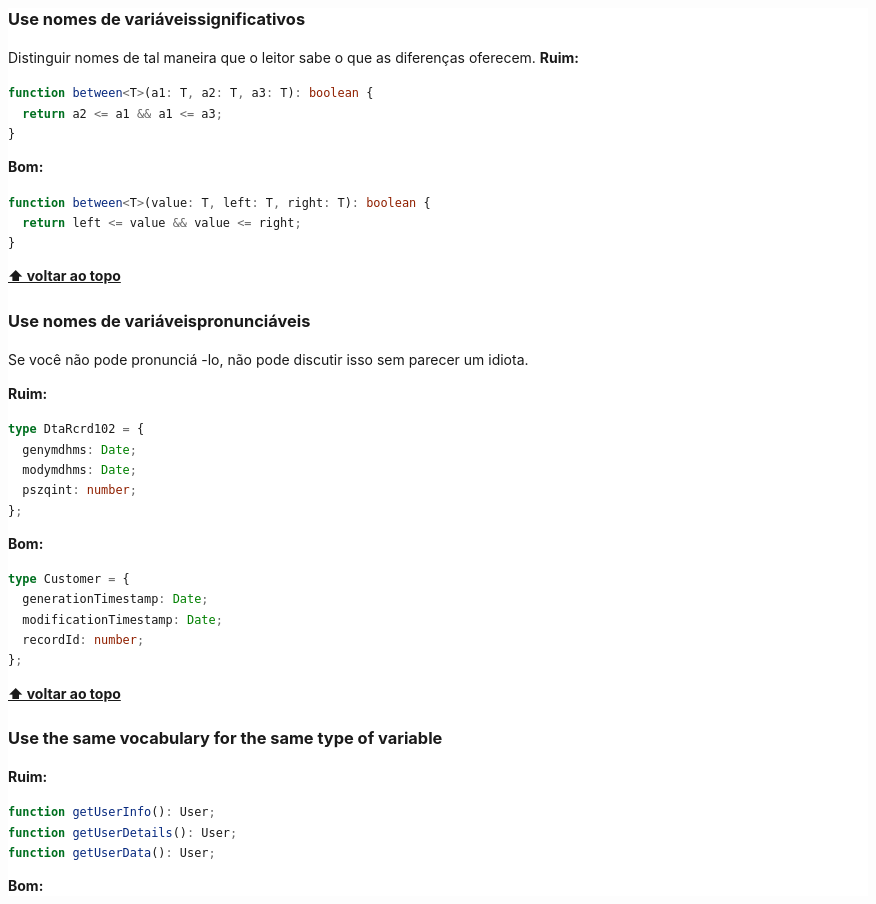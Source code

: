 ### Use nomes de variáveis ​​significativos

Distinguir nomes de tal maneira que o leitor sabe o que as diferenças oferecem.
**Ruim:**

```ts
function between<T>(a1: T, a2: T, a3: T): boolean {
  return a2 <= a1 && a1 <= a3;
}
```

**Bom:**

```ts
function between<T>(value: T, left: T, right: T): boolean {
  return left <= value && value <= right;
}
```

**[⬆ voltar ao topo](#indice)**

### Use nomes de variáveis ​​pronunciáveis

Se você não pode pronunciá -lo, não pode discutir isso sem parecer um idiota.

**Ruim:**

```ts
type DtaRcrd102 = {
  genymdhms: Date;
  modymdhms: Date;
  pszqint: number;
};
```

**Bom:**

```ts
type Customer = {
  generationTimestamp: Date;
  modificationTimestamp: Date;
  recordId: number;
};
```

**[⬆ voltar ao topo](#indice)**

### Use the same vocabulary for the same type of variable

**Ruim:**

```ts
function getUserInfo(): User;
function getUserDetails(): User;
function getUserData(): User;
```

**Bom:**
